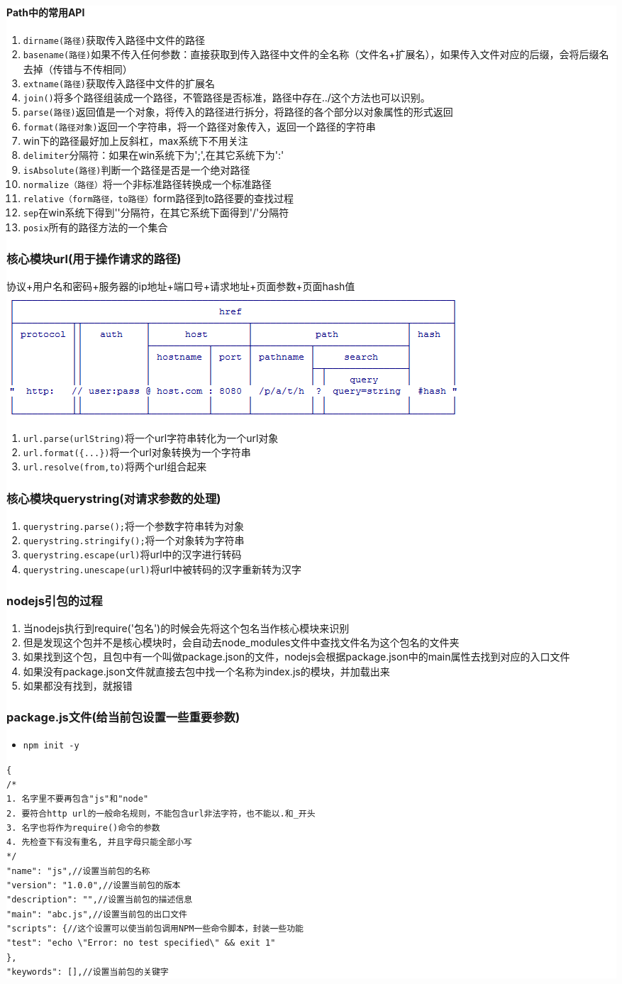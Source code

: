 #### Path中的常用API
1. `dirname(路径)`获取传入路径中文件的路径
2. `basename(路径)`如果不传入任何参数：直接获取到传入路径中文件的全名称（文件名+扩展名），如果传入文件对应的后缀，会将后缀名去掉（传错与不传相同）
3. `extname(路径)`获取传入路径中文件的扩展名
4. `join()`将多个路径组装成一个路径，不管路径是否标准，路径中存在../这个方法也可以识别。
5. `parse(路径)`返回值是一个对象，将传入的路径进行拆分，将路径的各个部分以对象属性的形式返回
6. `format(路径对象)`返回一个字符串，将一个路径对象传入，返回一个路径的字符串
7. win下的路径最好加上反斜杠，max系统下不用关注
8. `delimiter`分隔符：如果在win系统下为';',在其它系统下为':'
9. `isAbsolute(路径)`判断一个路径是否是一个绝对路径
10. `normalize（路径）`将一个非标准路径转换成一个标准路径
11. `relative（form路径，to路径）`form路径到to路径要的查找过程
12. `sep`在win系统下得到'\'分隔符，在其它系统下面得到'/'分隔符
13. `posix`所有的路径方法的一个集合

### 核心模块url(用于操作请求的路径)
协议+用户名和密码+服务器的ip地址+端口号+请求地址+页面参数+页面hash值
![nodeJS_URL组成](../../images/nodeJS_URL组成.png)
1. `url.parse(urlString)`将一个url字符串转化为一个url对象
2. `url.format({...})`将一个url对象转换为一个字符串
3. `url.resolve(from,to)`将两个url组合起来

### 核心模块querystring(对请求参数的处理)
1. `querystring.parse();`将一个参数字符串转为对象
2. `querystring.stringify();`将一个对象转为字符串
3. `querystring.escape(url)`将url中的汉字进行转码
4. `querystring.unescape(url)`将url中被转码的汉字重新转为汉字

### nodejs引包的过程
1. 当nodejs执行到require('包名')的时候会先将这个包名当作核心模块来识别
2. 但是发现这个包并不是核心模块时，会自动去node_modules文件中查找文件名为这个包名的文件夹
3. 如果找到这个包，且包中有一个叫做package.json的文件，nodejs会根据package.json中的main属性去找到对应的入口文件
4. 如果没有package.json文件就直接去包中找一个名称为index.js的模块，并加载出来
5. 如果都没有找到，就报错

### package.js文件(给当前包设置一些重要参数)
- `npm init -y`
```
{
/*
1. 名字里不要再包含"js"和"node"
2. 要符合http url的一般命名规则，不能包含url非法字符，也不能以.和_开头
3. 名字也将作为require()命令的参数
4. 先检查下有没有重名, 并且字母只能全部小写
*/
"name": "js",//设置当前包的名称
"version": "1.0.0",//设置当前包的版本
"description": "",//设置当前包的描述信息
"main": "abc.js",//设置当前包的出口文件
"scripts": {//这个设置可以使当前包调用NPM一些命令脚本，封装一些功能
"test": "echo \"Error: no test specified\" && exit 1"
},
"keywords": [],//设置当前包的关键字
```